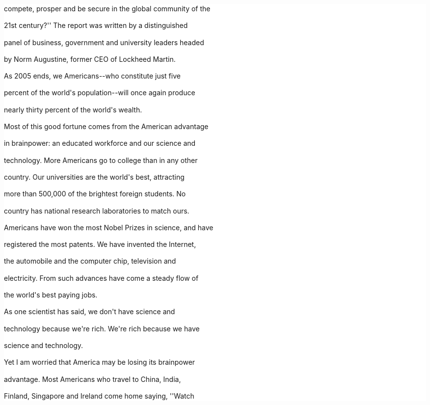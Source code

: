  compete, prosper and be secure in the global community of the 


 21st century?'' The report was written by a distinguished 


 panel of business, government and university leaders headed 


 by Norm Augustine, former CEO of Lockheed Martin.



 As 2005 ends, we Americans--who constitute just five 


 percent of the world's population--will once again produce 


 nearly thirty percent of the world's wealth.



 Most of this good fortune comes from the American advantage 


 in brainpower: an educated workforce and our science and 


 technology. More Americans go to college than in any other 


 country. Our universities are the world's best, attracting 


 more than 500,000 of the brightest foreign students. No 


 country has national research laboratories to match ours. 


 Americans have won the most Nobel Prizes in science, and have 


 registered the most patents. We have invented the Internet, 


 the automobile and the computer chip, television and 


 electricity. From such advances have come a steady flow of 


 the world's best paying jobs.



 As one scientist has said, we don't have science and 


 technology because we're rich. We're rich because we have 


 science and technology.



 Yet I am worried that America may be losing its brainpower 


 advantage. Most Americans who travel to China, India, 


 Finland, Singapore and Ireland come home saying, ''Watch 
